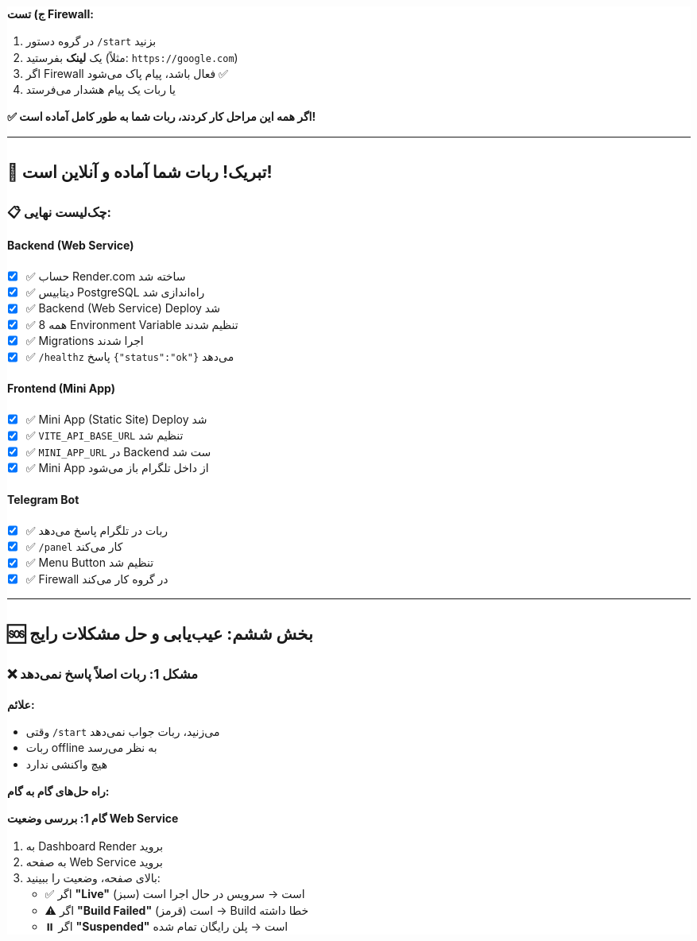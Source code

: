 **ج) تست Firewall:**
1. در گروه دستور `/start` بزنید
2. یک **لینک** بفرستید (مثلاً: `https://google.com`)
3. اگر Firewall فعال باشد، پیام پاک می‌شود ✅
4. یا ربات یک پیام هشدار می‌فرستد

**✅ اگر همه این مراحل کار کردند، ربات شما به طور کامل آماده است!**

---

## 🎉 تبریک! ربات شما آماده و آنلاین است!

### 📋 چک‌لیست نهایی:

#### Backend (Web Service)
- [x] ✅ حساب Render.com ساخته شد
- [x] ✅ دیتابیس PostgreSQL راه‌اندازی شد
- [x] ✅ Backend (Web Service) Deploy شد
- [x] ✅ همه 8 Environment Variable تنظیم شدند
- [x] ✅ Migrations اجرا شدند
- [x] ✅ `/healthz` پاسخ `{"status":"ok"}` می‌دهد

#### Frontend (Mini App)
- [x] ✅ Mini App (Static Site) Deploy شد
- [x] ✅ `VITE_API_BASE_URL` تنظیم شد
- [x] ✅ `MINI_APP_URL` در Backend ست شد
- [x] ✅ Mini App از داخل تلگرام باز می‌شود

#### Telegram Bot
- [x] ✅ ربات در تلگرام پاسخ می‌دهد
- [x] ✅ `/panel` کار می‌کند
- [x] ✅ Menu Button تنظیم شد
- [x] ✅ Firewall در گروه کار می‌کند

---

## 🆘 بخش ششم: عیب‌یابی و حل مشکلات رایج

### ❌ مشکل 1: ربات اصلاً پاسخ نمی‌دهد

**علائم:**
- وقتی `/start` می‌زنید، ربات جواب نمی‌دهد
- ربات offline به نظر می‌رسد
- هیچ واکنشی ندارد

**راه حل‌های گام به گام:**

**گام 1: بررسی وضعیت Web Service**
1. به Dashboard Render بروید
2. به صفحه Web Service بروید
3. بالای صفحه، وضعیت را ببینید:
   - ✅ اگر **"Live"** (سبز) است → سرویس در حال اجرا است
   - ⚠️ اگر **"Build Failed"** (قرمز) است → Build خطا داشته
   - ⏸️ اگر **"Suspended"** است → پلن رایگان تمام شده
